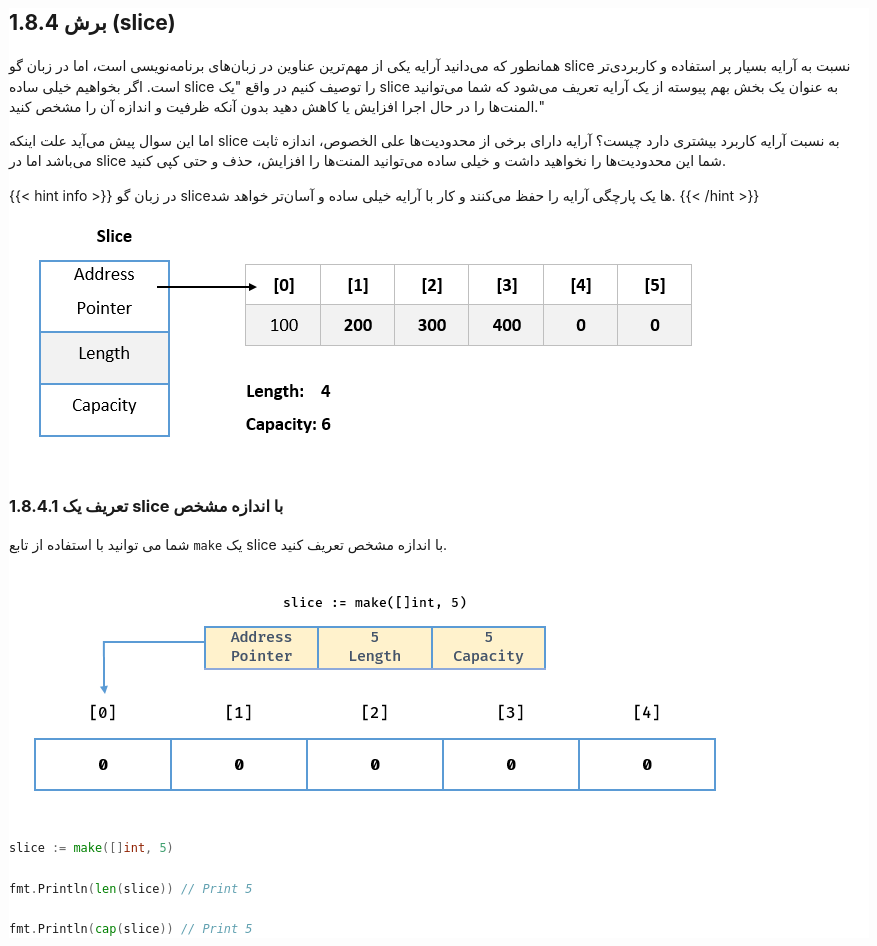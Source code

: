 ## 1.8.4 برش (slice)
همانطور که می‌دانید آرایه یکی از مهم‌ترین عناوین در زبان‌های برنامه‌نویسی است، اما در زبان گو slice نسبت به آرایه بسیار پر استفاده و کاربردی‌تر است. اگر بخواهیم خیلی ساده slice را توصیف کنیم در واقع "یک slice به عنوان یک بخش بهم پیوسته از یک آرایه تعریف می‌شود که شما می‌توانید المنت‌ها را در حال اجرا افزایش یا کاهش دهید بدون آنکه ظرفیت و اندازه آن را مشخص کنید."

اما این سوال پیش می‌آید علت اینکه slice به نسبت آرایه کاربرد بیشتری دارد چیست؟
آرایه دارای برخی از محدودیت‌ها علی الخصوص، اندازه ثابت می‌باشد اما در slice شما این محدودیت‌ها را نخواهید داشت و خیلی ساده می‌توانید المنت‌ها را افزایش، حذف و حتی کپی کنید.

{{< hint info >}}
در زبان گو slice‌ها یک پارچگی آرایه را حفظ می‌کنند و کار با آرایه خیلی ساده و آسان‌تر خواهد شد.
{{< /hint >}}


 ![slice](../../assets/img/content/chapter1/array-slice/4.png)

### 1.8.4.1 تعریف یک slice با اندازه مشخص
شما می توانید با استفاده از تابع `make` یک slice با اندازه مشخص تعریف کنید.

 ![slice](../../assets/img/content/chapter1/array-slice/5.png)

```go
slice := make([]int, 5)

fmt.Println(len(slice)) // Print 5

fmt.Println(cap(slice)) // Print 5
```

